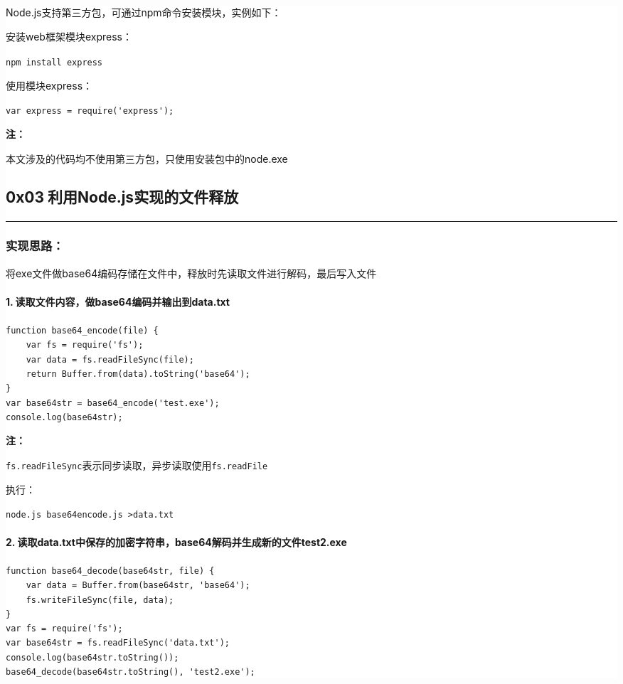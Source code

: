 Node.js支持第三方包，可通过npm命令安装模块，实例如下：

安装web框架模块express：

```
npm install express
```

使用模块express：

```
var express = require('express');
```

**注：**

本文涉及的代码均不使用第三方包，只使用安装包中的node.exe

## 0x03 利用Node.js实现的文件释放
---

### 实现思路：

将exe文件做base64编码存储在文件中，释放时先读取文件进行解码，最后写入文件

#### 1. 读取文件内容，做base64编码并输出到data.txt

```
function base64_encode(file) {
	var fs = require('fs');
	var data = fs.readFileSync(file);
	return Buffer.from(data).toString('base64');
}
var base64str = base64_encode('test.exe');
console.log(base64str);
```

**注：**

`fs.readFileSync`表示同步读取，异步读取使用`fs.readFile`

执行：

```
node.js base64encode.js >data.txt
```

#### 2. 读取data.txt中保存的加密字符串，base64解码并生成新的文件test2.exe

```
function base64_decode(base64str, file) {
	var data = Buffer.from(base64str, 'base64');
    fs.writeFileSync(file, data);
}
var fs = require('fs');
var base64str = fs.readFileSync('data.txt');
console.log(base64str.toString());
base64_decode(base64str.toString(), 'test2.exe');
```
